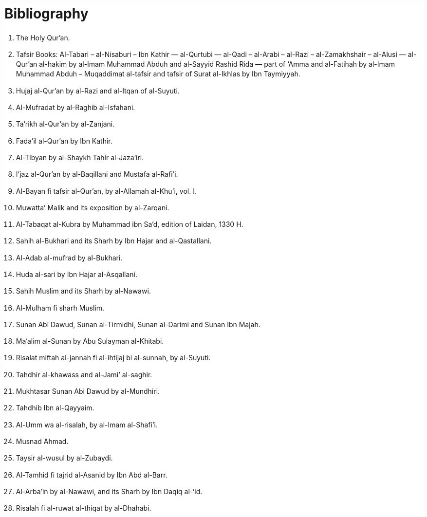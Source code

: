 Bibliography
============

1. The Holy Qur’an.

2. Tafsir Books: Al-Tabari – al-Nisaburi – Ibn Kathir — al-Qurtubi —
al-Qadi – al-Arabi – al-Razi – al-Zamakhshair – al-Alusi — al-Qur’an
al-hakim by al-Imam Muhammad Abduh and al-Sayyid Rashid Rida — part of
‘Amma and al-Fatihah by al-Imam Muhammad Abduh – Muqaddimat al-tafsir
and tafsir of Surat al-Ikhlas by Ibn Taymiyyah.

3. Hujaj al-Qur’an by al-Razi and al-Itqan of al-Suyuti.

4. Al-Mufradat by al-Raghib al-Isfahani.

5. Ta’rikh al-Qur’an by al-Zanjani.

6. Fada’il al-Qur’an by Ibn Kathir.

7. Al-Tibyan by al-Shaykh Tahir al-Jaza’iri.

8. I’jaz al-Qur’an by al-Baqillani and Mustafa al-Rafi’i.

9. Al-Bayan fi tafsir al-Qur’an, by al-Allamah al-Khu’i, vol. I.

10. Muwatta’ Malik and its exposition by al-Zarqani.

11. Al-Tabaqat al-Kubra by Muhammad ibn Sa’d, edition of Laidan, 1330 H.

12. Sahih al-Bukhari and its Sharh by Ibn Hajar and al-Qastallani.

13. Al-Adab al-mufrad by al-Bukhari.

14. Huda al-sari by Ibn Hajar al-Asqallani.

15. Sahih Muslim and its Sharh by al-Nawawi.

16. Al-Mulham fi sharh Muslim.

17. Sunan Abi Dawud, Sunan al-Tirmidhi, Sunan al-Darimi and Sunan Ibn
Majah.

18. Ma’alim al-Sunan by Abu Sulayman al-Khitabi.

19. Risalat miftah al-jannah fi al-ihtijaj bi al-sunnah, by al-Suyuti.

20. Tahdhir al-khawass and al-Jami’ al-saghir.

21. Mukhtasar Sunan Abi Dawud by al-Mundhiri.

22. Tahdhib Ibn al-Qayyaim.

23. Al-Umm wa al-risalah, by al-Imam al-Shafi’i.

24. Musnad Ahmad.

25. Taysir al-wusul by al-Zubaydi.

26. Al-Tamhid fi tajrid al-Asanid by Ibn Abd al-Barr.

27. Al-Arba’in by al-Nawawi, and its Sharh by Ibn Daqiq al-‘Id.

28. Risalah fi al-ruwat al-thiqat by al-Dhahabi.
